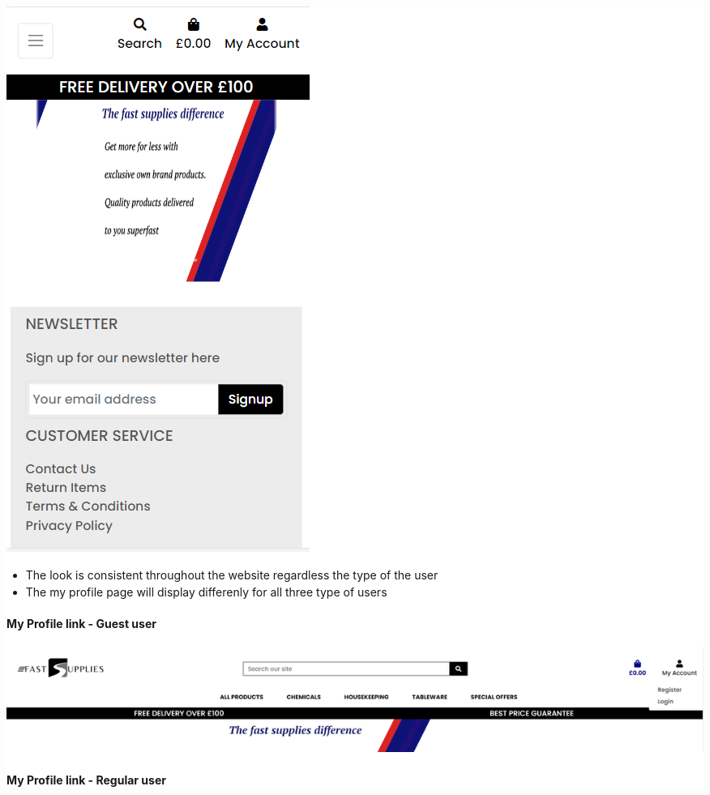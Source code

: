 ![Navigation mobile](media/testing/features/feature_one/main_navigation-mobile.png) 

- The look is consistent throughout the website regardless the type of the user
- The my profile page will display differenly for all three type of users
#### My Profile link - Guest user
![Navigation desktop](media/testing/features/feature_one/my_profile-guest_user.png)  
#### My Profile link - Regular user